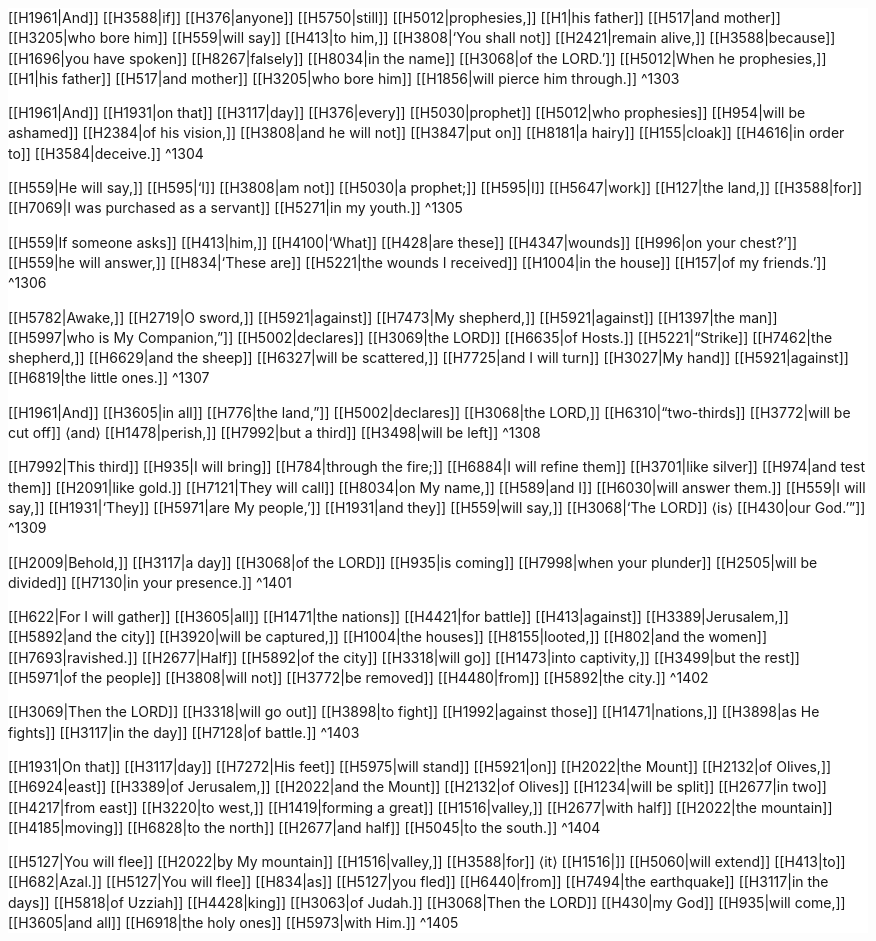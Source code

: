 [[H1961|And]] [[H3588|if]] [[H376|anyone]] [[H5750|still]] [[H5012|prophesies,]] [[H1|his father]] [[H517|and mother]] [[H3205|who bore him]] [[H559|will say]] [[H413|to him,]] [[H3808|‘You shall not]] [[H2421|remain alive,]] [[H3588|because]] [[H1696|you have spoken]] [[H8267|falsely]] [[H8034|in the name]] [[H3068|of the LORD.’]] [[H5012|When he prophesies,]] [[H1|his father]] [[H517|and mother]] [[H3205|who bore him]] [[H1856|will pierce him through.]] ^1303

[[H1961|And]] [[H1931|on that]] [[H3117|day]] [[H376|every]] [[H5030|prophet]] [[H5012|who prophesies]] [[H954|will be ashamed]] [[H2384|of his vision,]] [[H3808|and he will not]] [[H3847|put on]] [[H8181|a hairy]] [[H155|cloak]] [[H4616|in order to]] [[H3584|deceive.]] ^1304

[[H559|He will say,]] [[H595|‘I]] [[H3808|am not]] [[H5030|a prophet;]] [[H595|I]] [[H5647|work]] [[H127|the land,]] [[H3588|for]] [[H7069|I was purchased as a servant]] [[H5271|in my youth.]] ^1305

[[H559|If someone asks]] [[H413|him,]] [[H4100|‘What]] [[H428|are these]] [[H4347|wounds]] [[H996|on your chest?’]] [[H559|he will answer,]] [[H834|‘These are]] [[H5221|the wounds I received]] [[H1004|in the house]] [[H157|of my friends.’]] ^1306

[[H5782|Awake,]] [[H2719|O sword,]] [[H5921|against]] [[H7473|My shepherd,]] [[H5921|against]] [[H1397|the man]] [[H5997|who is My Companion,”]] [[H5002|declares]] [[H3069|the LORD]] [[H6635|of Hosts.]] [[H5221|“Strike]] [[H7462|the shepherd,]] [[H6629|and the sheep]] [[H6327|will be scattered,]] [[H7725|and I will turn]] [[H3027|My hand]] [[H5921|against]] [[H6819|the little ones.]] ^1307

[[H1961|And]] [[H3605|in all]] [[H776|the land,”]] [[H5002|declares]] [[H3068|the LORD,]] [[H6310|“two-thirds]] [[H3772|will be cut off]] ⟨and⟩ [[H1478|perish,]] [[H7992|but a third]] [[H3498|will be left]] ^1308

[[H7992|This third]] [[H935|I will bring]] [[H784|through the fire;]] [[H6884|I will refine them]] [[H3701|like silver]] [[H974|and test them]] [[H2091|like gold.]] [[H7121|They will call]] [[H8034|on My name,]] [[H589|and I]] [[H6030|will answer them.]] [[H559|I will say,]] [[H1931|‘They]] [[H5971|are My people,’]] [[H1931|and they]] [[H559|will say,]] [[H3068|‘The LORD]] ⟨is⟩ [[H430|our God.’”]] ^1309

[[H2009|Behold,]] [[H3117|a day]] [[H3068|of the LORD]] [[H935|is coming]] [[H7998|when your plunder]] [[H2505|will be divided]] [[H7130|in your presence.]] ^1401

[[H622|For I will gather]] [[H3605|all]] [[H1471|the nations]] [[H4421|for battle]] [[H413|against]] [[H3389|Jerusalem,]] [[H5892|and the city]] [[H3920|will be captured,]] [[H1004|the houses]] [[H8155|looted,]] [[H802|and the women]] [[H7693|ravished.]] [[H2677|Half]] [[H5892|of the city]] [[H3318|will go]] [[H1473|into captivity,]] [[H3499|but the rest]] [[H5971|of the people]] [[H3808|will not]] [[H3772|be removed]] [[H4480|from]] [[H5892|the city.]] ^1402

[[H3069|Then the LORD]] [[H3318|will go out]] [[H3898|to fight]] [[H1992|against those]] [[H1471|nations,]] [[H3898|as He fights]] [[H3117|in the day]] [[H7128|of battle.]] ^1403

[[H1931|On that]] [[H3117|day]] [[H7272|His feet]] [[H5975|will stand]] [[H5921|on]] [[H2022|the Mount]] [[H2132|of Olives,]] [[H6924|east]] [[H3389|of Jerusalem,]] [[H2022|and the Mount]] [[H2132|of Olives]] [[H1234|will be split]] [[H2677|in two]] [[H4217|from east]] [[H3220|to west,]] [[H1419|forming a great]] [[H1516|valley,]] [[H2677|with half]] [[H2022|the mountain]] [[H4185|moving]] [[H6828|to the north]] [[H2677|and half]] [[H5045|to the south.]] ^1404

[[H5127|You will flee]] [[H2022|by My mountain]] [[H1516|valley,]] [[H3588|for]] ⟨it⟩ [[H1516|]] [[H5060|will extend]] [[H413|to]] [[H682|Azal.]] [[H5127|You will flee]] [[H834|as]] [[H5127|you fled]] [[H6440|from]] [[H7494|the earthquake]] [[H3117|in the days]] [[H5818|of Uzziah]] [[H4428|king]] [[H3063|of Judah.]] [[H3068|Then the LORD]] [[H430|my God]] [[H935|will come,]] [[H3605|and all]] [[H6918|the holy ones]] [[H5973|with Him.]] ^1405
